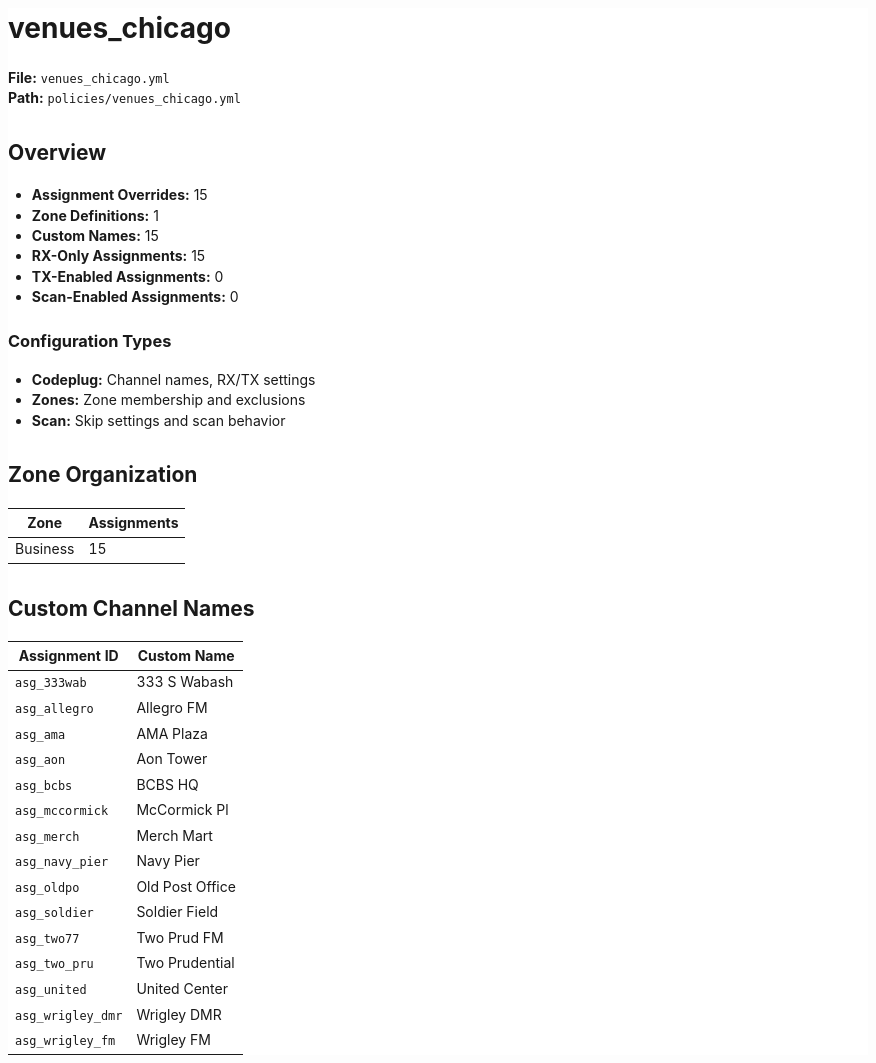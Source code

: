 # venues_chicago

**File:** `venues_chicago.yml`  
**Path:** `policies/venues_chicago.yml`  

## Overview

- **Assignment Overrides:** 15
- **Zone Definitions:** 1
- **Custom Names:** 15
- **RX-Only Assignments:** 15
- **TX-Enabled Assignments:** 0
- **Scan-Enabled Assignments:** 0

### Configuration Types

- **Codeplug:** Channel names, RX/TX settings
- **Zones:** Zone membership and exclusions
- **Scan:** Skip settings and scan behavior

## Zone Organization

| Zone | Assignments |
|------|-------------|
| Business | 15 |

## Custom Channel Names

| Assignment ID | Custom Name |
|---------------|-------------|
| `asg_333wab` | 333 S Wabash |
| `asg_allegro` | Allegro FM |
| `asg_ama` | AMA Plaza |
| `asg_aon` | Aon Tower |
| `asg_bcbs` | BCBS HQ |
| `asg_mccormick` | McCormick Pl |
| `asg_merch` | Merch Mart |
| `asg_navy_pier` | Navy Pier |
| `asg_oldpo` | Old Post Office |
| `asg_soldier` | Soldier Field |
| `asg_two77` | Two Prud FM |
| `asg_two_pru` | Two Prudential |
| `asg_united` | United Center |
| `asg_wrigley_dmr` | Wrigley DMR |
| `asg_wrigley_fm` | Wrigley FM |
